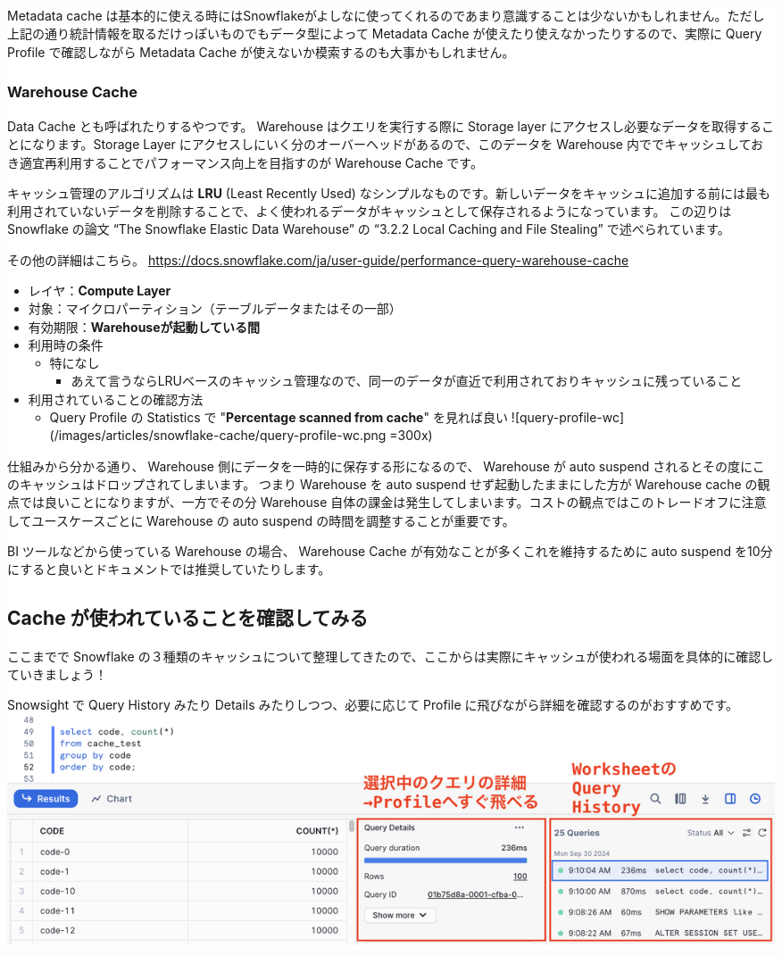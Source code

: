 Metadata cache は基本的に使える時にはSnowflakeがよしなに使ってくれるのであまり意識することは少ないかもしれません。ただし上記の通り統計情報を取るだけっぽいものでもデータ型によって Metadata Cache が使えたり使えなかったりするので、実際に Query Profile で確認しながら Metadata Cache が使えないか模索するのも大事かもしれません。



### Warehouse Cache

Data Cache とも呼ばれたりするやつです。
Warehouse はクエリを実行する際に Storage layer にアクセスし必要なデータを取得することになります。Storage Layer にアクセスしにいく分のオーバーヘッドがあるので、このデータを Warehouse 内ででキャッシュしておき適宜再利用することでパフォーマンス向上を目指すのが Warehouse Cache です。

キャッシュ管理のアルゴリズムは **LRU** (Least Recently Used) なシンプルなものです。新しいデータをキャッシュに追加する前には最も利用されていないデータを削除することで、よく使われるデータがキャッシュとして保存されるようになっています。
この辺りは Snowflake の論文 “The Snowflake Elastic Data Warehouse” の “3.2.2 Local Caching and File Stealing” で述べられています。

その他の詳細はこちら。
https://docs.snowflake.com/ja/user-guide/performance-query-warehouse-cache


* レイヤ：**Compute Layer**
* 対象：マイクロパーティション（テーブルデータまたはその一部）
* 有効期限：**Warehouseが起動している間**
* 利用時の条件
  * 特になし
    * あえて言うならLRUベースのキャッシュ管理なので、同一のデータが直近で利用されておりキャッシュに残っていること
* 利用されていることの確認方法
  * Query Profile の Statistics で "**Percentage scanned from cache**" を見れば良い
    ![query-profile-wc](/images/articles/snowflake-cache/query-profile-wc.png =300x)

仕組みから分かる通り、 Warehouse 側にデータを一時的に保存する形になるので、 Warehouse が auto suspend されるとその度にこのキャッシュはドロップされてしまいます。
つまり Warehouse を auto suspend せず起動したままにした方が Warehouse cache の観点では良いことになりますが、一方でその分 Warehouse 自体の課金は発生してしまいます。コストの観点ではこのトレードオフに注意してユースケースごとに Warehouse の auto suspend の時間を調整することが重要です。

BI ツールなどから使っている Warehouse の場合、 Warehouse Cache が有効なことが多くこれを維持するために auto suspend を10分にすると良いとドキュメントでは推奨していたりします。



## Cache が使われていることを確認してみる

ここまでで Snowflake の３種類のキャッシュについて整理してきたので、ここからは実際にキャッシュが使われる場面を具体的に確認していきましょう！

Snowsight で Query History みたり Details みたりしつつ、必要に応じて Profile に飛びながら詳細を確認するのがおすすめです。
![snowsight-worksheet](/images/articles/snowflake-cache/snowsight-worksheet.png)

